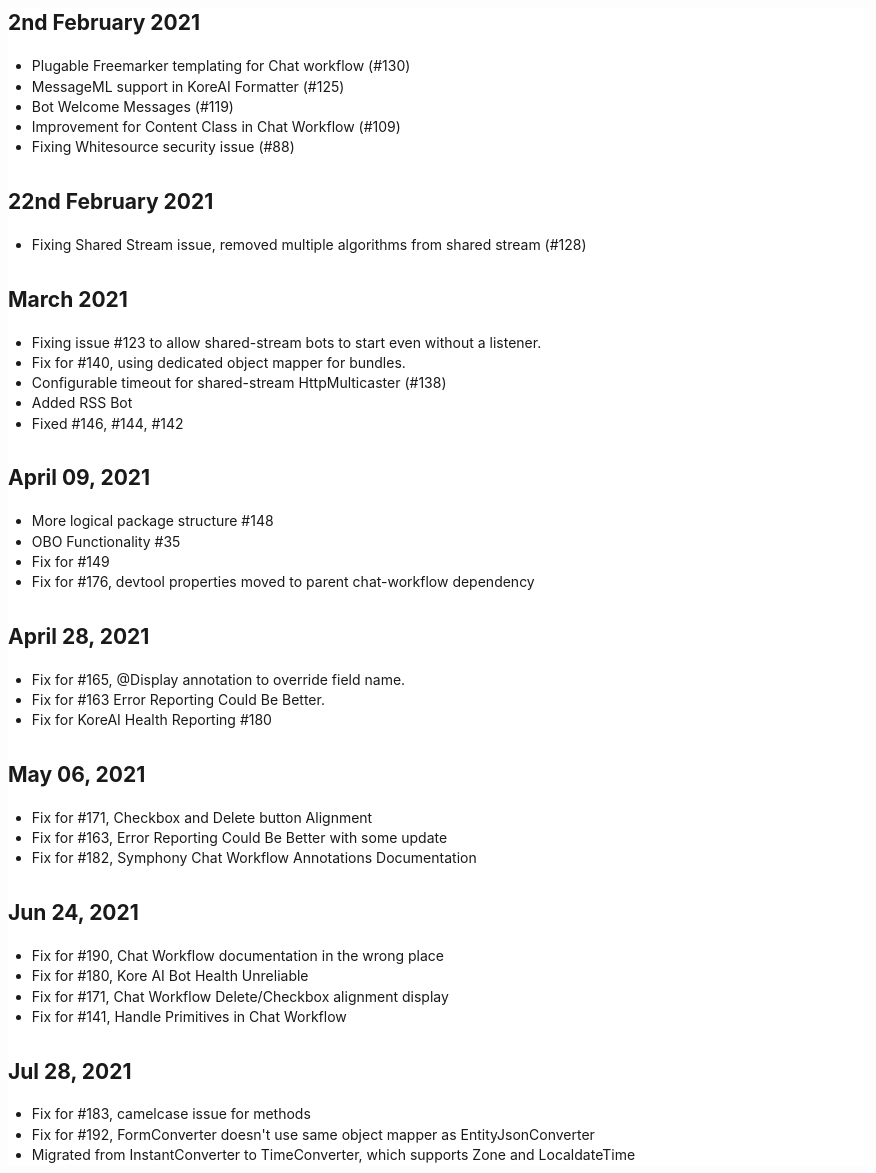 ## 2nd February 2021

 - Plugable Freemarker templating for Chat workflow (#130)
 - MessageML support in KoreAI Formatter (#125)
 - Bot Welcome Messages (#119)
 - Improvement for Content Class in Chat Workflow (#109)
 - Fixing Whitesource security issue (#88)
 
## 22nd February 2021

 - Fixing Shared Stream issue, removed multiple algorithms from shared stream (#128)

## March 2021

 - Fixing issue #123 to allow shared-stream bots to start even without a listener.
 - Fix for #140, using dedicated object mapper for bundles.
 - Configurable timeout for shared-stream HttpMulticaster (#138)
 - Added RSS Bot
 - Fixed #146, #144, #142

## April 09, 2021

 - More logical package structure #148
 - OBO Functionality #35
 - Fix for #149
 - Fix for #176, devtool properties moved to parent chat-workflow dependency
 
## April 28, 2021 
 - Fix for #165, @Display annotation to override field name.
 - Fix for #163 Error Reporting Could Be Better.
 - Fix for KoreAI Health Reporting #180

## May 06, 2021
 - Fix for #171, Checkbox and Delete button Alignment
 - Fix for #163, Error Reporting Could Be Better with some update
 - Fix for #182, Symphony Chat Workflow Annotations Documentation

## Jun 24, 2021
 - Fix for #190, Chat Workflow documentation in the wrong place
 - Fix for #180, Kore AI Bot Health Unreliable
 - Fix for #171, Chat Workflow Delete/Checkbox alignment display
 - Fix for #141, Handle Primitives in Chat Workflow

## Jul 28, 2021
 - Fix for #183, camelcase issue for methods
 - Fix for #192, FormConverter doesn't use same object mapper as EntityJsonConverter
 - Migrated from InstantConverter to TimeConverter, which supports Zone and LocaldateTime
 